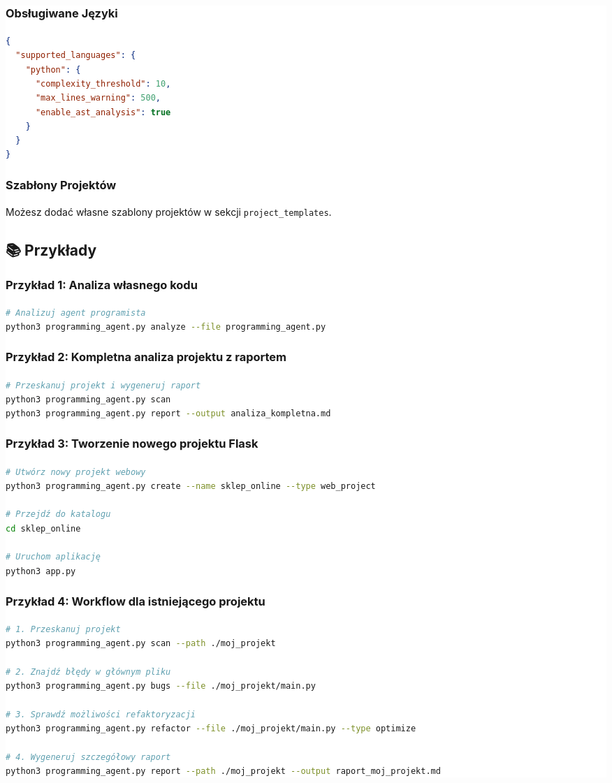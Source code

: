 ### Obsługiwane Języki
```json
{
  "supported_languages": {
    "python": {
      "complexity_threshold": 10,
      "max_lines_warning": 500,
      "enable_ast_analysis": true
    }
  }
}
```

### Szabłony Projektów
Możesz dodać własne szablony projektów w sekcji `project_templates`.

## 📚 Przykłady

### Przykład 1: Analiza własnego kodu

```bash
# Analizuj agent programista
python3 programming_agent.py analyze --file programming_agent.py
```

### Przykład 2: Kompletna analiza projektu z raportem

```bash
# Przeskanuj projekt i wygeneruj raport
python3 programming_agent.py scan
python3 programming_agent.py report --output analiza_kompletna.md
```

### Przykład 3: Tworzenie nowego projektu Flask

```bash
# Utwórz nowy projekt webowy
python3 programming_agent.py create --name sklep_online --type web_project

# Przejdź do katalogu
cd sklep_online

# Uruchom aplikację
python3 app.py
```

### Przykład 4: Workflow dla istniejącego projektu

```bash
# 1. Przeskanuj projekt
python3 programming_agent.py scan --path ./moj_projekt

# 2. Znajdź błędy w głównym pliku
python3 programming_agent.py bugs --file ./moj_projekt/main.py

# 3. Sprawdź możliwości refaktoryzacji
python3 programming_agent.py refactor --file ./moj_projekt/main.py --type optimize

# 4. Wygeneruj szczegółowy raport
python3 programming_agent.py report --path ./moj_projekt --output raport_moj_projekt.md
```
